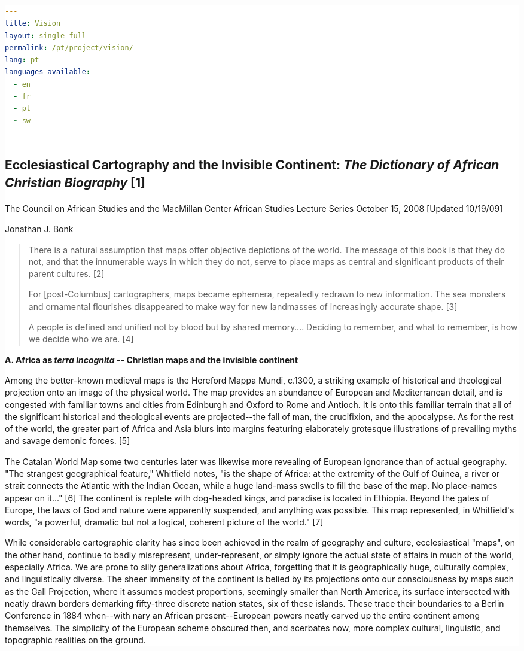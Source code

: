 ```yaml
---
title: Vision
layout: single-full
permalink: /pt/project/vision/
lang: pt
languages-available:                         
  - en
  - fr
  - pt
  - sw
---
```


## Ecclesiastical Cartography and the Invisible Continent: _The Dictionary of African Christian Biography_ [1]

The Council on African Studies and the MacMillan Center African Studies Lecture Series October 15, 2008 [Updated 10/19/09]

Jonathan J. Bonk

> There is a natural assumption that maps offer objective depictions of the world. The message of this book is that they do not, and that the innumerable ways in which they do not, serve to place maps as central and significant products of their parent cultures. [2]
>
> For [post-Columbus] cartographers, maps became ephemera, repeatedly redrawn to new information. The sea monsters and ornamental flourishes disappeared to make way for new landmasses of increasingly accurate shape. [3]
>
> A people is defined and unified not by blood but by shared memory…. Deciding to remember, and what to remember, is how we decide who we are. [4]

**A. Africa as _terra incognita_ \-- Christian maps and the invisible continent**

Among the better-known medieval maps is the Hereford Mappa Mundi, c.1300, a striking example of historical and theological projection onto an image of the physical world. The map provides an abundance of European and Mediterranean detail, and is congested with familiar towns and cities from Edinburgh and Oxford to Rome and Antioch. It is onto this familiar terrain that all of the significant historical and theological events are projected--the fall of man, the crucifixion, and the apocalypse. As for the rest of the world, the greater part of Africa and Asia blurs into margins featuring elaborately grotesque illustrations of prevailing myths and savage demonic forces. [5]

The Catalan World Map some two centuries later was likewise more revealing of European ignorance than of actual geography. "The strangest geographical feature," Whitfield notes, "is the shape of Africa: at the extremity of the Gulf of Guinea, a river or strait connects the Atlantic with the Indian Ocean, while a huge land-mass swells to fill the base of the map. No place-names appear on it..." [6] The continent is replete with dog-headed kings, and paradise is located in Ethiopia. Beyond the gates of Europe, the laws of God and nature were apparently suspended, and anything was possible. This map represented, in Whitfield's words, "a powerful, dramatic but not a logical, coherent picture of the world." [7]

While considerable cartographic clarity has since been achieved in the realm of geography and culture, ecclesiastical "maps", on the other hand, continue to badly misrepresent, under-represent, or simply ignore the actual state of affairs in much of the world, especially Africa. We are prone to silly generalizations about Africa, forgetting that it is geographically huge, culturally complex, and linguistically diverse. The sheer immensity of the continent is belied by its projections onto our consciousness by maps such as the Gall Projection, where it assumes modest proportions, seemingly smaller than North America, its surface intersected with neatly drawn borders demarking fifty-three discrete nation states, six of these islands. These trace their boundaries to a Berlin Conference in 1884 when--with nary an African present--European powers neatly carved up the entire continent among themselves. The simplicity of the European scheme obscured then, and acerbates now, more complex cultural, linguistic, and topographic realities on the ground.
